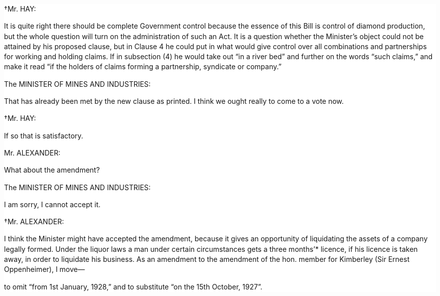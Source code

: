 </speech>

<speech by="#hay">

<from><span class="col_5731-5732" refersTo="page_1526"/>&#x2020;Mr. <person refersTo="hansard_za">HAY</person>:</from>

<p>It is quite right there should be complete Government control because the essence of this Bill is control of diamond production, but the whole question will turn on the administration of such an Act. It is a question whether the Minister&#x2019;s object could not be attained by his proposed clause, but in Clause 4 he could put in what would give control over all combinations and partnerships for working and holding claims. If in subsection (4) he would take out &#x201C;in a river bed&#x201D; and further on the words &#x201C;such claims,&#x201D; and make it read &#x201C;if the holders of claims forming a partnership, syndicate or company.&#x201D;</p>

</speech>

<speech by="#minister_of_mines_and_industries">

<from>The <person refersTo="hansard_za">MINISTER OF MINES AND INDUSTRIES</person>:</from>

<p>That has already been met by the new clause as printed. I think we ought really to come to a vote now.</p>

</speech>

<speech by="#hay">

<from>&#x2020;Mr. <person refersTo="hansard_za">HAY</person>:</from>

<p>If so that is satisfactory.</p>

</speech>

<speech by="#alexander">

<from>Mr. <person refersTo="hansard_za">ALEXANDER</person>:</from>

<p>What about the amendment?</p>

</speech>

<speech by="#minister_of_mines_and_industries">

<from>The <person refersTo="hansard_za">MINISTER OF MINES AND INDUSTRIES</person>:</from>

<p>I am sorry, I cannot accept it.</p>

</speech>

<speech by="#alexander">

<from>&#x2020;Mr. <person refersTo="hansard_za">ALEXANDER</person>:</from>

<p>I think the Minister might have accepted the amendment, because it gives an opportunity of liquidating the assets of a company legally formed. Under the liquor laws a man under certain circumstances gets a three months&#x2019;* licence, if his licence is taken away, in order to liquidate his business. As an amendment to the amendment of the hon. member for Kimberley (Sir Ernest Oppenheimer), I move&#x2014;</p>

<block name="quote">to omit &#x201C;from 1st January, 1928,&#x201D; and to substitute &#x201C;on the 15th October, 1927&#x201D;.</block>
